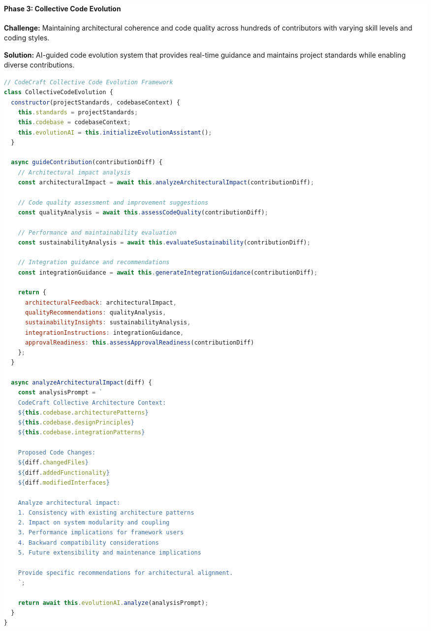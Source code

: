 
#### Phase 3: Collective Code Evolution

**Challenge:** Maintaining architectural coherence and code quality across hundreds of contributors with varying skill levels and coding styles.

**Solution:** AI-guided code evolution system that provides real-time guidance and maintains project standards while enabling diverse contributions.

```javascript
// CodeCraft Collective Code Evolution Framework
class CollectiveCodeEvolution {
  constructor(projectStandards, codebaseContext) {
    this.standards = projectStandards;
    this.codebase = codebaseContext;
    this.evolutionAI = this.initializeEvolutionAssistant();
  }
  
  async guideContribution(contributionDiff) {
    // Architectural impact analysis
    const architecturalImpact = await this.analyzeArchitecturalImpact(contributionDiff);
    
    // Code quality assessment and improvement suggestions
    const qualityAnalysis = await this.assessCodeQuality(contributionDiff);
    
    // Performance and maintainability evaluation
    const sustainabilityAnalysis = await this.evaluateSustainability(contributionDiff);
    
    // Integration guidance and recommendations
    const integrationGuidance = await this.generateIntegrationGuidance(contributionDiff);
    
    return {
      architecturalFeedback: architecturalImpact,
      qualityRecommendations: qualityAnalysis,
      sustainabilityInsights: sustainabilityAnalysis,
      integrationInstructions: integrationGuidance,
      approvalReadiness: this.assessApprovalReadiness(contributionDiff)
    };
  }
  
  async analyzeArchitecturalImpact(diff) {
    const analysisPrompt = `
    CodeCraft Collective Architecture Context:
    ${this.codebase.architecturePatterns}
    ${this.codebase.designPrinciples}
    ${this.codebase.integrationPatterns}
    
    Proposed Code Changes:
    ${diff.changedFiles}
    ${diff.addedFunctionality}
    ${diff.modifiedInterfaces}
    
    Analyze architectural impact:
    1. Consistency with existing architecture patterns
    2. Impact on system modularity and coupling
    3. Performance implications for framework users
    4. Backward compatibility considerations
    5. Future extensibility and maintenance implications
    
    Provide specific recommendations for architectural alignment.
    `;
    
    return await this.evolutionAI.analyze(analysisPrompt);
  }
}
```